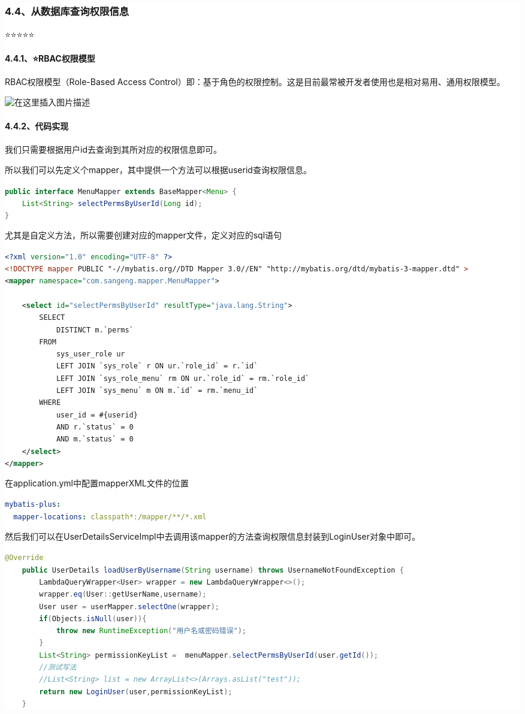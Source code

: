 ### 4.4、从数据库查询权限信息

:star::star::star::star::star:

#### 4.4.1、:star:RBAC权限模型

RBAC权限模型（Role-Based Access Control）即：基于角色的权限控制。这是目前最常被开发者使用也是相对易用、通用权限模型。

![在这里插入图片描述](https://i-blog.csdnimg.cn/blog_migrate/71ffa072baba78bd4b358da2c38ab538.png)

#### 4.4.2、代码实现

我们只需要根据用户id去查询到其所对应的权限信息即可。

 所以我们可以先定义个mapper，其中提供一个方法可以根据userid查询权限信息。

```java
public interface MenuMapper extends BaseMapper<Menu> {
    List<String> selectPermsByUserId(Long id);
}
```

尤其是自定义方法，所以需要创建对应的mapper文件，定义对应的sql语句

```xml
<?xml version="1.0" encoding="UTF-8" ?>
<!DOCTYPE mapper PUBLIC "-//mybatis.org//DTD Mapper 3.0//EN" "http://mybatis.org/dtd/mybatis-3-mapper.dtd" >
<mapper namespace="com.sangeng.mapper.MenuMapper">

    <select id="selectPermsByUserId" resultType="java.lang.String">
        SELECT
            DISTINCT m.`perms`
        FROM
            sys_user_role ur
            LEFT JOIN `sys_role` r ON ur.`role_id` = r.`id`
            LEFT JOIN `sys_role_menu` rm ON ur.`role_id` = rm.`role_id`
            LEFT JOIN `sys_menu` m ON m.`id` = rm.`menu_id`
        WHERE
            user_id = #{userid}
            AND r.`status` = 0
            AND m.`status` = 0
    </select>
</mapper>
```

在application.yml中配置mapperXML文件的位置

```yaml
mybatis-plus:
  mapper-locations: classpath*:/mapper/**/*.xml 
```

然后我们可以在UserDetailsServiceImpl中去调用该mapper的方法查询权限信息封装到LoginUser对象中即可。

```java
@Override
    public UserDetails loadUserByUsername(String username) throws UsernameNotFoundException {
        LambdaQueryWrapper<User> wrapper = new LambdaQueryWrapper<>();
        wrapper.eq(User::getUserName,username);
        User user = userMapper.selectOne(wrapper);
        if(Objects.isNull(user)){
            throw new RuntimeException("用户名或密码错误");
        }
        List<String> permissionKeyList =  menuMapper.selectPermsByUserId(user.getId());
		//测试写法
		//List<String> list = new ArrayList<>(Arrays.asList("test"));
        return new LoginUser(user,permissionKeyList);
    }
```
